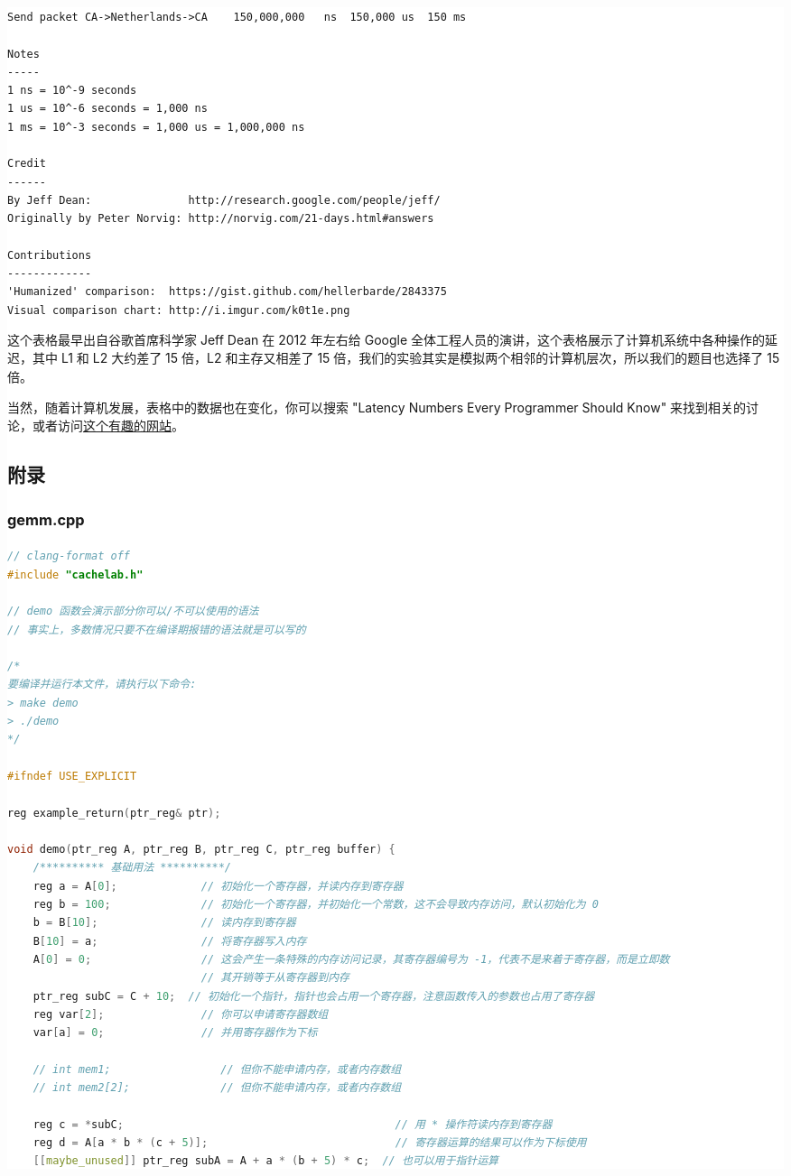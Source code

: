 ```
Send packet CA->Netherlands->CA    150,000,000   ns  150,000 us  150 ms

Notes
-----
1 ns = 10^-9 seconds
1 us = 10^-6 seconds = 1,000 ns
1 ms = 10^-3 seconds = 1,000 us = 1,000,000 ns

Credit
------
By Jeff Dean:               http://research.google.com/people/jeff/
Originally by Peter Norvig: http://norvig.com/21-days.html#answers

Contributions
-------------
'Humanized' comparison:  https://gist.github.com/hellerbarde/2843375
Visual comparison chart: http://i.imgur.com/k0t1e.png
```

这个表格最早出自谷歌首席科学家 Jeff Dean 在 2012 年左右给 Google 全体工程人员的演讲，这个表格展示了计算机系统中各种操作的延迟，其中 L1 和 L2 大约差了 15 倍，L2 和主存又相差了 15 倍，我们的实验其实是模拟两个相邻的计算机层次，所以我们的题目也选择了 15 倍。

当然，随着计算机发展，表格中的数据也在变化，你可以搜索 "Latency Numbers Every Programmer Should Know" 来找到相关的讨论，或者访问[这个有趣的网站](https://colin-scott.github.io/personal_website/research/interactive_latency.html)。

## 附录

### gemm.cpp

```cpp
// clang-format off
#include "cachelab.h"

// demo 函数会演示部分你可以/不可以使用的语法
// 事实上，多数情况只要不在编译期报错的语法就是可以写的

/*
要编译并运行本文件，请执行以下命令:
> make demo
> ./demo
*/ 

#ifndef USE_EXPLICIT

reg example_return(ptr_reg& ptr);

void demo(ptr_reg A, ptr_reg B, ptr_reg C, ptr_reg buffer) {
    /********** 基础用法 **********/
    reg a = A[0];             // 初始化一个寄存器，并读内存到寄存器
    reg b = 100;              // 初始化一个寄存器，并初始化一个常数，这不会导致内存访问，默认初始化为 0
    b = B[10];                // 读内存到寄存器
    B[10] = a;                // 将寄存器写入内存
    A[0] = 0;                 // 这会产生一条特殊的内存访问记录，其寄存器编号为 -1，代表不是来着于寄存器，而是立即数
                              // 其开销等于从寄存器到内存
    ptr_reg subC = C + 10;  // 初始化一个指针，指针也会占用一个寄存器，注意函数传入的参数也占用了寄存器
    reg var[2];               // 你可以申请寄存器数组
    var[a] = 0;               // 并用寄存器作为下标

    // int mem1;                 // 但你不能申请内存，或者内存数组
    // int mem2[2];              // 但你不能申请内存，或者内存数组

    reg c = *subC;                                          // 用 * 操作符读内存到寄存器
    reg d = A[a * b * (c + 5)];                             // 寄存器运算的结果可以作为下标使用
    [[maybe_unused]] ptr_reg subA = A + a * (b + 5) * c;  // 也可以用于指针运算
```